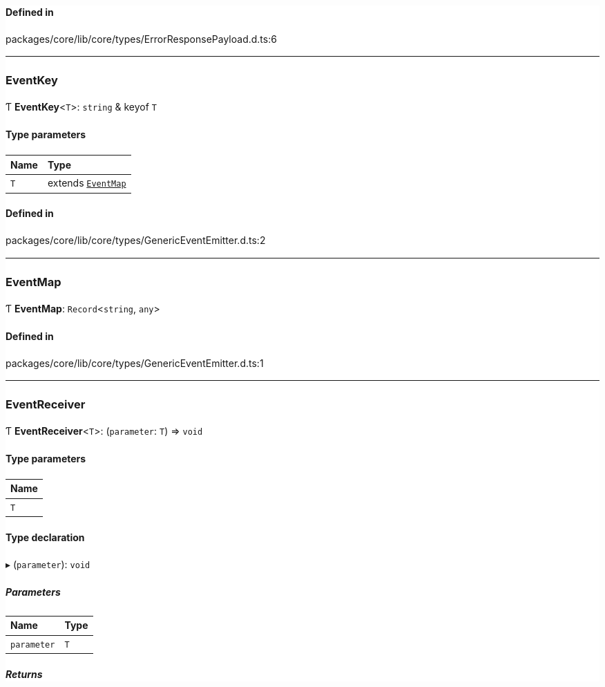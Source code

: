 #### Defined in

packages/core/lib/core/types/ErrorResponsePayload.d.ts:6

___

### EventKey

Ƭ **EventKey**<`T`\>: `string` & keyof `T`

#### Type parameters

| Name | Type |
| :------ | :------ |
| `T` | extends [`EventMap`](purista_httpserver.internal.md#eventmap) |

#### Defined in

packages/core/lib/core/types/GenericEventEmitter.d.ts:2

___

### EventMap

Ƭ **EventMap**: `Record`<`string`, `any`\>

#### Defined in

packages/core/lib/core/types/GenericEventEmitter.d.ts:1

___

### EventReceiver

Ƭ **EventReceiver**<`T`\>: (`parameter`: `T`) => `void`

#### Type parameters

| Name |
| :------ |
| `T` |

#### Type declaration

▸ (`parameter`): `void`

##### Parameters

| Name | Type |
| :------ | :------ |
| `parameter` | `T` |

##### Returns
